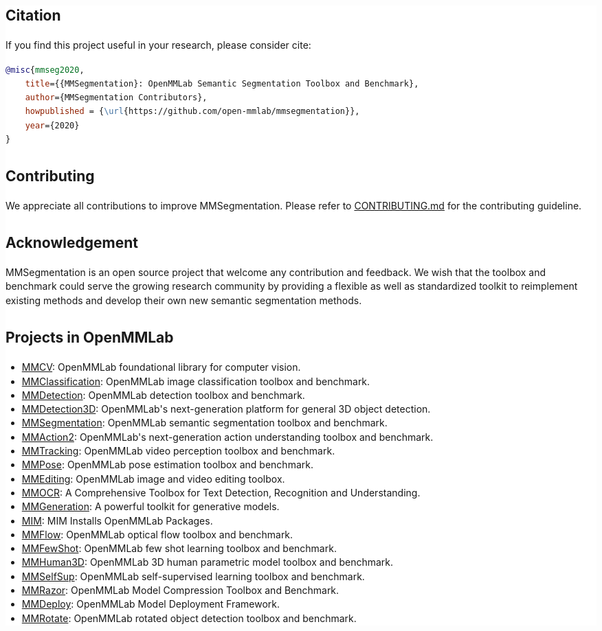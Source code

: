 ## Citation

If you find this project useful in your research, please consider cite:

```bibtex
@misc{mmseg2020,
    title={{MMSegmentation}: OpenMMLab Semantic Segmentation Toolbox and Benchmark},
    author={MMSegmentation Contributors},
    howpublished = {\url{https://github.com/open-mmlab/mmsegmentation}},
    year={2020}
}
```

## Contributing

We appreciate all contributions to improve MMSegmentation. Please refer to [CONTRIBUTING.md](.github/CONTRIBUTING.md) for the contributing guideline.

## Acknowledgement

MMSegmentation is an open source project that welcome any contribution and feedback.
We wish that the toolbox and benchmark could serve the growing research
community by providing a flexible as well as standardized toolkit to reimplement existing methods
and develop their own new semantic segmentation methods.

## Projects in OpenMMLab

- [MMCV](https://github.com/open-mmlab/mmcv): OpenMMLab foundational library for computer vision.
- [MMClassification](https://github.com/open-mmlab/mmclassification): OpenMMLab image classification toolbox and benchmark.
- [MMDetection](https://github.com/open-mmlab/mmdetection): OpenMMLab detection toolbox and benchmark.
- [MMDetection3D](https://github.com/open-mmlab/mmdetection3d): OpenMMLab's next-generation platform for general 3D object detection.
- [MMSegmentation](https://github.com/open-mmlab/mmsegmentation): OpenMMLab semantic segmentation toolbox and benchmark.
- [MMAction2](https://github.com/open-mmlab/mmaction2): OpenMMLab's next-generation action understanding toolbox and benchmark.
- [MMTracking](https://github.com/open-mmlab/mmtracking): OpenMMLab video perception toolbox and benchmark.
- [MMPose](https://github.com/open-mmlab/mmpose): OpenMMLab pose estimation toolbox and benchmark.
- [MMEditing](https://github.com/open-mmlab/mmediting): OpenMMLab image and video editing toolbox.
- [MMOCR](https://github.com/open-mmlab/mmocr): A Comprehensive Toolbox for Text Detection, Recognition and Understanding.
- [MMGeneration](https://github.com/open-mmlab/mmgeneration): A powerful toolkit for generative models.
- [MIM](https://github.com/open-mmlab/mim): MIM Installs OpenMMLab Packages.
- [MMFlow](https://github.com/open-mmlab/mmflow): OpenMMLab optical flow toolbox and benchmark.
- [MMFewShot](https://github.com/open-mmlab/mmfewshot): OpenMMLab few shot learning toolbox and benchmark.
- [MMHuman3D](https://github.com/open-mmlab/mmhuman3d): OpenMMLab 3D human parametric model toolbox and benchmark.
- [MMSelfSup](https://github.com/open-mmlab/mmselfsup): OpenMMLab self-supervised learning toolbox and benchmark.
- [MMRazor](https://github.com/open-mmlab/mmrazor): OpenMMLab Model Compression Toolbox and Benchmark.
- [MMDeploy](https://github.com/open-mmlab/mmdeploy): OpenMMLab Model Deployment Framework.
- [MMRotate](https://github.com/open-mmlab/mmrotate): OpenMMLab rotated object detection toolbox and benchmark.
